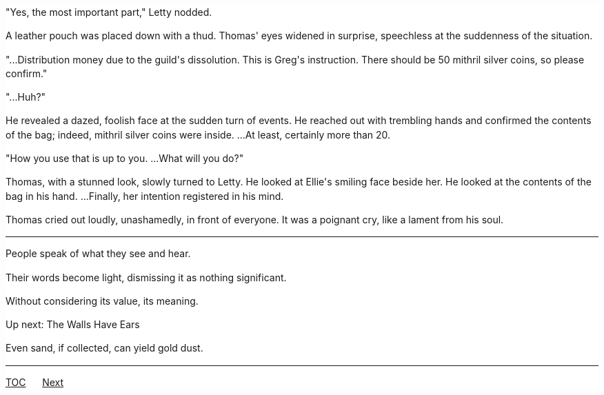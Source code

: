 "Yes, the most important part," Letty nodded.

A leather pouch was placed down with a thud. Thomas' eyes widened in
surprise, speechless at the suddenness of the situation.

"...Distribution money due to the guild's dissolution. This is Greg's
instruction. There should be 50 mithril silver coins, so please
confirm."

"...Huh?"

He revealed a dazed, foolish face at the sudden turn of events. He
reached out with trembling hands and confirmed the contents of the bag;
indeed, mithril silver coins were inside. ...At least, certainly more
than 20.

"How you use that is up to you. ...What will you do?"

Thomas, with a stunned look, slowly turned to Letty. He looked at
Ellie's smiling face beside her. He looked at the contents of the bag in
his hand. ...Finally, her intention registered in his mind.

Thomas cried out loudly, unashamedly, in front of everyone. It was a
poignant cry, like a lament from his soul.

------------------------------------------------------------------------

People speak of what they see and hear.

Their words become light, dismissing it as nothing significant.

Without considering its value, its meaning.

Up next: The Walls Have Ears

Even sand, if collected, can yield gold dust.


---
[TOC](../readme.md)&nbsp;&nbsp;&nbsp;&nbsp;&nbsp;&nbsp;[Next](index_split_001.md)

